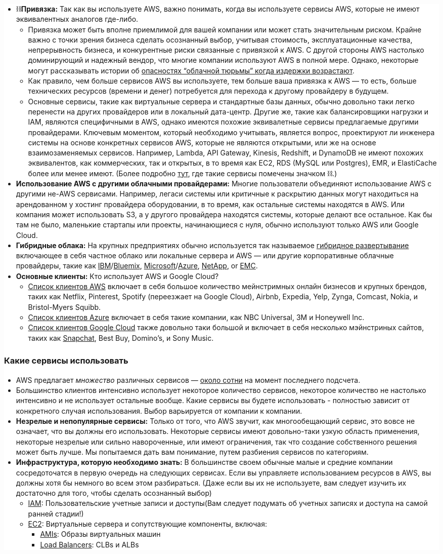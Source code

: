 -	⛓**Привязка:** Так как вы используете AWS, важно понимать, когда вы используете сервисы AWS, которые не имеют эквивалентных аналогов где-либо.
	-	Привязка может быть вполне приемлимой для вашей компании или может стать значительным риском. Крайне важно с точки зрения бизнеса сделать осознанный выбор, учитывая стоимость, эксплуатационные качества, непрерывность бизнеса, и конкурентные риски связанные с привязкой к AWS. С другой стороны AWS настолько доминирующий и надежный вендор, что многие компании используют AWS в полной мере. Однако, некоторые могут рассказывать истории об [опасностях “облачной тюрьмы” когда издержки возрастают](http://firstround.com/review/the-three-infrastructure-mistakes-your-company-must-not-make/).
	-	Как правило, чем больше сервисов AWS вы используете, тем больше ваша привязка к AWS — то есть, больше технических ресурсов (времени и денег) потребуется для перехода к другому провайдеру в будущем.
	-	Основные сервисы, такие как виртуальные сервера и стандартные базы данных, обычно довольно таки легко перенести на других провайдеров или в локальный дата-центр. Другие же, такие как балансировщики нагрузки и IAM, являются специфичными в AWS, однако имеются похожие эквивалетные сервисы предлагаемые другими провайдерами. Ключевым моментом, который необходимо учитывать, является вопрос, проектируют ли инженера системы на основе конкретных сервисов AWS, которые не являются открытыми, или же на основе взаимозаменяемых сервисов. Например, Lambda, API Gateway, Kinesis, Redshift, и DynamoDB не имеют похожих эквивалентов, как коммерческих, так и открытых, в то время как  EC2, RDS (MySQL или Postgres), EMR, и ElastiCache более или менее имеют. (Более подробно [тут](#какие-сервисы-использовать), где такие сервисы помечены значком ⛓.)
-	**Использование AWS с другими облачными провайдерами:** Многие пользователи объединяют использование AWS с другими не-AWS сервисами. Например, легаси системы или критичные к раскрытию данных могут находиться на арендованном у хостинг провайдера оборудовании, в то время, как остальные системы находятся в AWS. Или компания может использовать S3, а у другого провайдера находятся системы, которые делают все остальное. Как бы там не было, маленькие стартапы или проекты, начинающиеся с нуля, обычно используют только AWS или Google Cloud.
-	**Гибридные облака:** На крупных предприятиях обычно используется так называемое [гибридное развертывание](https://aws.amazon.com/enterprise/hybrid/) включающее в себя частное облако или локальные сервера и AWS — или другие корпоративные облачные провайдеры, такие как [IBM](https://www.ibm.com/it-infrastructure/us-en/hybrid-cloud/)/[Bluemix](http://www.ibm.com/cloud-computing/bluemix/hybrid/), [Microsoft](https://www.microsoft.com/en-us/cloud-platform/hybrid-cloud)/[Azure](https://azure.microsoft.com/en-us/overview/azure-stack/), [NetApp](http://www.netapp.com/us/solutions/cloud/hybrid-cloud/), or [EMC](http://www.emc.com/en-us/cloud/hybrid-cloud-computing/index.htm).
-	**Основные клиенты:** Кто использует AWS и Google Cloud?
	-	[Список клиентов AWS](https://aws.amazon.com/solutions/case-studies/) включает в себя большое количество мейнстримных онлайн бизнесов и крупных брендов, таких как Netflix, Pinterest, Spotify (переезжает на Google Cloud), Airbnb, Expedia, Yelp, Zynga, Comcast, Nokia, и Bristol-Myers Squibb.
	-	[Список клиентов Azure](https://azure.microsoft.com/en-us/case-studies/) включает в себя такие компании, как NBC Universal, 3M и Honeywell Inc.
	-	[Список клиентов Google Cloud](https://cloud.google.com/customers/) также довольно таки большой и включает в себя несколько мэйнстриных сайтов, таких как [Snapchat](http://www.businessinsider.com/snapchat-is-built-on-googles-cloud-2014-1), Best Buy, Domino’s, и Sony Music.

### Какие сервисы использовать

-	AWS предлагает *множество* различных сервисов — [около сотни](https://aws.amazon.com/products/) на момент последнего подсчета.
-	Большинство клиентов интенсивно использует некоторое количество сервисов, некоторое количество не настолько интенсивно и не использует остальные вообще. Какие сервисы вы будете использовать - полностью зависит от конкретного случая использования. Выбор варьируется от компании к компании.
-	**Незрелые и непопулярные сервисы:** Только от того, что AWS звучит, как многообещающий сервис, это вовсе не означает, что вы должны его использовать. Некоторые сервисы имеют довольно-таки узкую область применения, некоторые незрелые или сильно навороченные, или имеют ограничения, так что создание собственного решения может быть лучше. Мы попытаемся дать вам понимание, путем разбиения сервисов по категориям.
-	**Инфраструктура, которую необходимо знать:** В большинстве своем обычные малые и средние компании сосредоточатся в первую очередь на следующих сервисах. Если вы управляете использованием ресурсов в AWS, вы должны хотя бы немного во всем этом разбираться. (Даже если вы их не используете, вам следует изучить их достаточно для того, чтобы сделать осознанный выбор)
	-	[IAM](#безопасность-и-iam): Пользовательские учетные записи и доступы(Вам следует подумать об учетных записях и доступа на самой ранней стадии!)
	-	[EC2](#ec2): Виртуальные сервера и сопутствующие компоненты, включая:
		-	[AMIs](#amis): Образы виртуальных машин
		-	[Load Balancers](#load-balancers): CLBs и ALBs